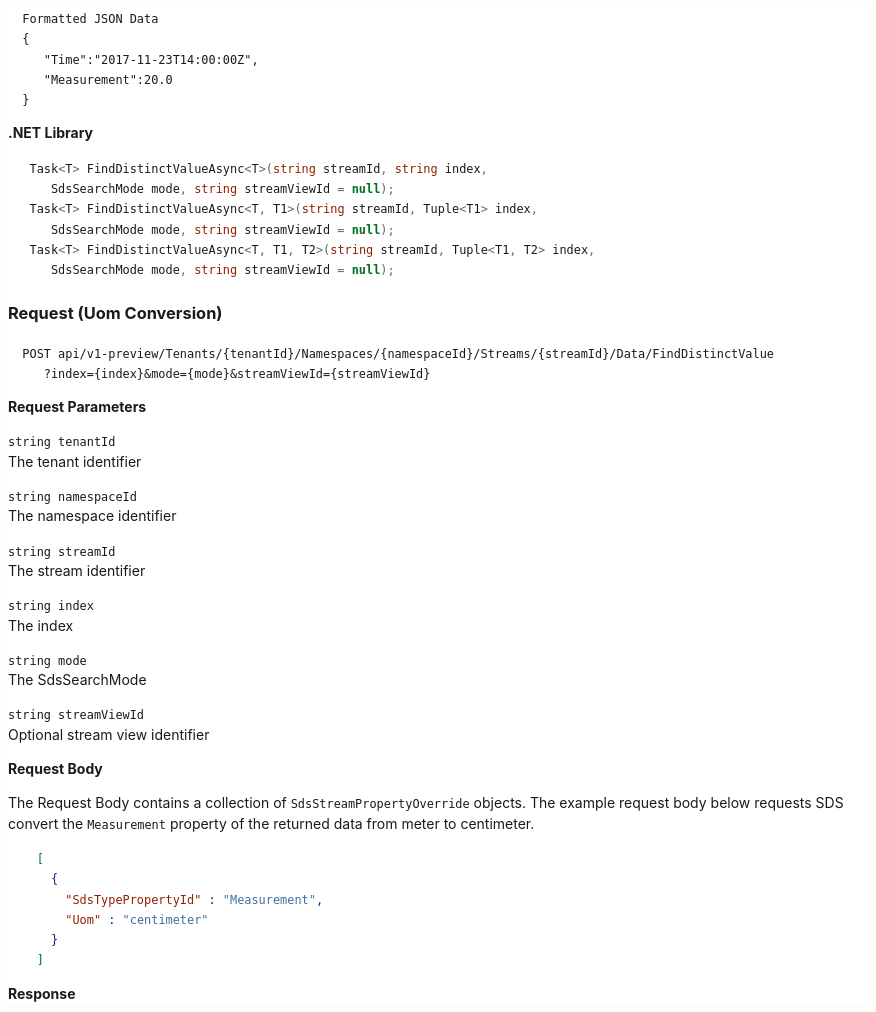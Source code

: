       Formatted JSON Data
      {  
         "Time":"2017-11-23T14:00:00Z",
         "Measurement":20.0
      }

**.NET Library**
```csharp
   Task<T> FindDistinctValueAsync<T>(string streamId, string index, 
      SdsSearchMode mode, string streamViewId = null);
   Task<T> FindDistinctValueAsync<T, T1>(string streamId, Tuple<T1> index, 
      SdsSearchMode mode, string streamViewId = null);
   Task<T> FindDistinctValueAsync<T, T1, T2>(string streamId, Tuple<T1, T2> index, 
      SdsSearchMode mode, string streamViewId = null);
```
<a name="finddistinctvalueuomconversion"></a>
### Request (Uom Conversion)

      POST api/v1-preview/Tenants/{tenantId}/Namespaces/{namespaceId}/Streams/{streamId}/Data/FindDistinctValue
         ?index={index}&mode={mode}&streamViewId={streamViewId}

**Request Parameters**

``string tenantId``  
The tenant identifier

``string namespaceId``  
The namespace identifier

``string streamId``  
The stream identifier

``string index``  
The index

``string mode``  
The SdsSearchMode

``string streamViewId``  
Optional stream view identifier

**Request Body**

The Request Body contains a collection of `SdsStreamPropertyOverride` objects. The example request body below requests SDS convert the `Measurement` property of the returned data from meter to centimeter.
```json
    [
      {
        "SdsTypePropertyId" : "Measurement",
        "Uom" : "centimeter" 
      }
    ]
```

**Response**
